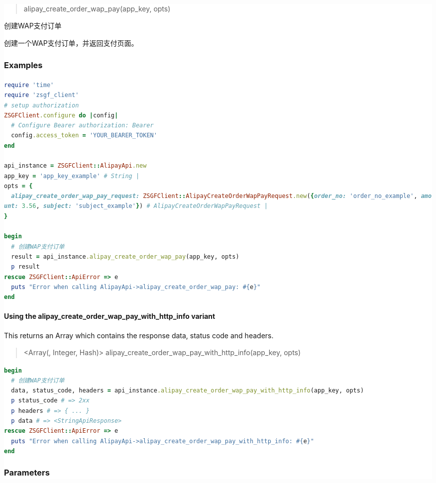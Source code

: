 > <StringApiResponse> alipay_create_order_wap_pay(app_key, opts)

创建WAP支付订单

创建一个WAP支付订单，并返回支付页面。

### Examples

```ruby
require 'time'
require 'zsgf_client'
# setup authorization
ZSGFClient.configure do |config|
  # Configure Bearer authorization: Bearer
  config.access_token = 'YOUR_BEARER_TOKEN'
end

api_instance = ZSGFClient::AlipayApi.new
app_key = 'app_key_example' # String | 
opts = {
  alipay_create_order_wap_pay_request: ZSGFClient::AlipayCreateOrderWapPayRequest.new({order_no: 'order_no_example', amount: 3.56, subject: 'subject_example'}) # AlipayCreateOrderWapPayRequest | 
}

begin
  # 创建WAP支付订单
  result = api_instance.alipay_create_order_wap_pay(app_key, opts)
  p result
rescue ZSGFClient::ApiError => e
  puts "Error when calling AlipayApi->alipay_create_order_wap_pay: #{e}"
end
```

#### Using the alipay_create_order_wap_pay_with_http_info variant

This returns an Array which contains the response data, status code and headers.

> <Array(<StringApiResponse>, Integer, Hash)> alipay_create_order_wap_pay_with_http_info(app_key, opts)

```ruby
begin
  # 创建WAP支付订单
  data, status_code, headers = api_instance.alipay_create_order_wap_pay_with_http_info(app_key, opts)
  p status_code # => 2xx
  p headers # => { ... }
  p data # => <StringApiResponse>
rescue ZSGFClient::ApiError => e
  puts "Error when calling AlipayApi->alipay_create_order_wap_pay_with_http_info: #{e}"
end
```

### Parameters
